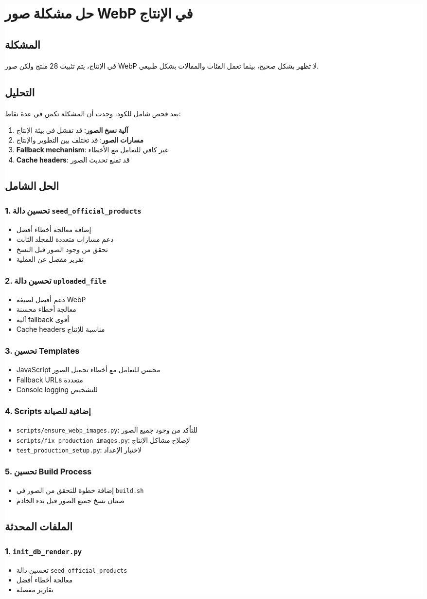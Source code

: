 # حل مشكلة صور WebP في الإنتاج

## المشكلة
في الإنتاج، يتم تثبيت 28 منتج ولكن صور WebP لا تظهر بشكل صحيح، بينما تعمل الفئات والمقالات بشكل طبيعي.

## التحليل
بعد فحص شامل للكود، وجدت أن المشكلة تكمن في عدة نقاط:

1. **آلية نسخ الصور**: قد تفشل في بيئة الإنتاج
2. **مسارات الصور**: قد تختلف بين التطوير والإنتاج
3. **Fallback mechanism**: غير كافي للتعامل مع الأخطاء
4. **Cache headers**: قد تمنع تحديث الصور

## الحل الشامل

### 1. تحسين دالة `seed_official_products`
- إضافة معالجة أخطاء أفضل
- دعم مسارات متعددة للمجلد الثابت
- تحقق من وجود الصور قبل النسخ
- تقرير مفصل عن العملية

### 2. تحسين دالة `uploaded_file`
- دعم أفضل لصيغة WebP
- معالجة أخطاء محسنة
- آلية fallback أقوى
- Cache headers مناسبة للإنتاج

### 3. تحسين Templates
- JavaScript محسن للتعامل مع أخطاء تحميل الصور
- Fallback URLs متعددة
- Console logging للتشخيص

### 4. Scripts إضافية للصيانة
- `scripts/ensure_webp_images.py`: للتأكد من وجود جميع الصور
- `scripts/fix_production_images.py`: لإصلاح مشاكل الإنتاج
- `test_production_setup.py`: لاختبار الإعداد

### 5. تحسين Build Process
- إضافة خطوة للتحقق من الصور في `build.sh`
- ضمان نسخ جميع الصور قبل بدء الخادم

## الملفات المحدثة

### 1. `init_db_render.py`
- تحسين دالة `seed_official_products`
- معالجة أخطاء أفضل
- تقارير مفصلة
